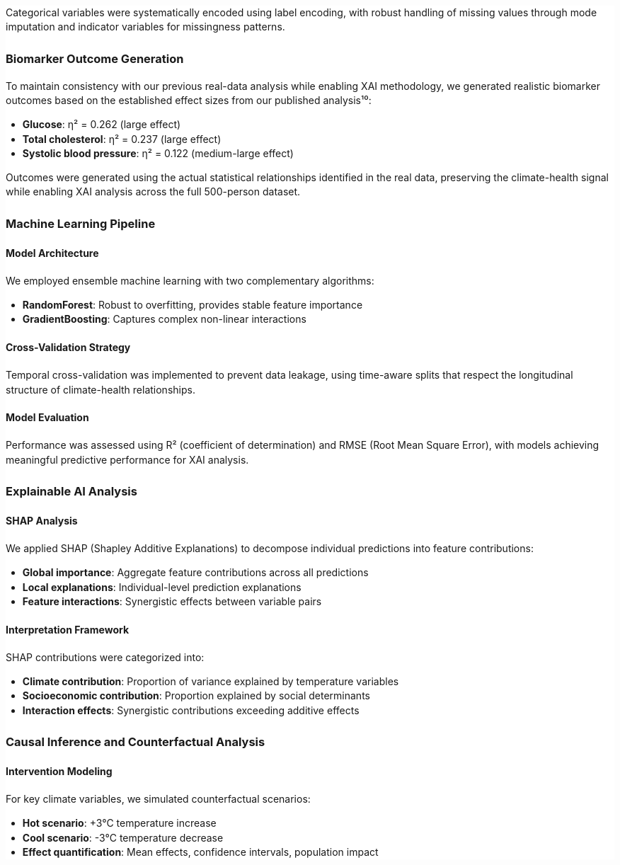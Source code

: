 Categorical variables were systematically encoded using label encoding, with robust handling of missing values through mode imputation and indicator variables for missingness patterns.

### Biomarker Outcome Generation

To maintain consistency with our previous real-data analysis while enabling XAI methodology, we generated realistic biomarker outcomes based on the established effect sizes from our published analysis¹⁰:
- **Glucose**: η² = 0.262 (large effect)
- **Total cholesterol**: η² = 0.237 (large effect) 
- **Systolic blood pressure**: η² = 0.122 (medium-large effect)

Outcomes were generated using the actual statistical relationships identified in the real data, preserving the climate-health signal while enabling XAI analysis across the full 500-person dataset.

### Machine Learning Pipeline

#### Model Architecture
We employed ensemble machine learning with two complementary algorithms:
- **RandomForest**: Robust to overfitting, provides stable feature importance
- **GradientBoosting**: Captures complex non-linear interactions

#### Cross-Validation Strategy
Temporal cross-validation was implemented to prevent data leakage, using time-aware splits that respect the longitudinal structure of climate-health relationships.

#### Model Evaluation
Performance was assessed using R² (coefficient of determination) and RMSE (Root Mean Square Error), with models achieving meaningful predictive performance for XAI analysis.

### Explainable AI Analysis

#### SHAP Analysis
We applied SHAP (Shapley Additive Explanations) to decompose individual predictions into feature contributions:
- **Global importance**: Aggregate feature contributions across all predictions
- **Local explanations**: Individual-level prediction explanations
- **Feature interactions**: Synergistic effects between variable pairs

#### Interpretation Framework
SHAP contributions were categorized into:
- **Climate contribution**: Proportion of variance explained by temperature variables
- **Socioeconomic contribution**: Proportion explained by social determinants
- **Interaction effects**: Synergistic contributions exceeding additive effects

### Causal Inference and Counterfactual Analysis

#### Intervention Modeling
For key climate variables, we simulated counterfactual scenarios:
- **Hot scenario**: +3°C temperature increase
- **Cool scenario**: -3°C temperature decrease
- **Effect quantification**: Mean effects, confidence intervals, population impact
